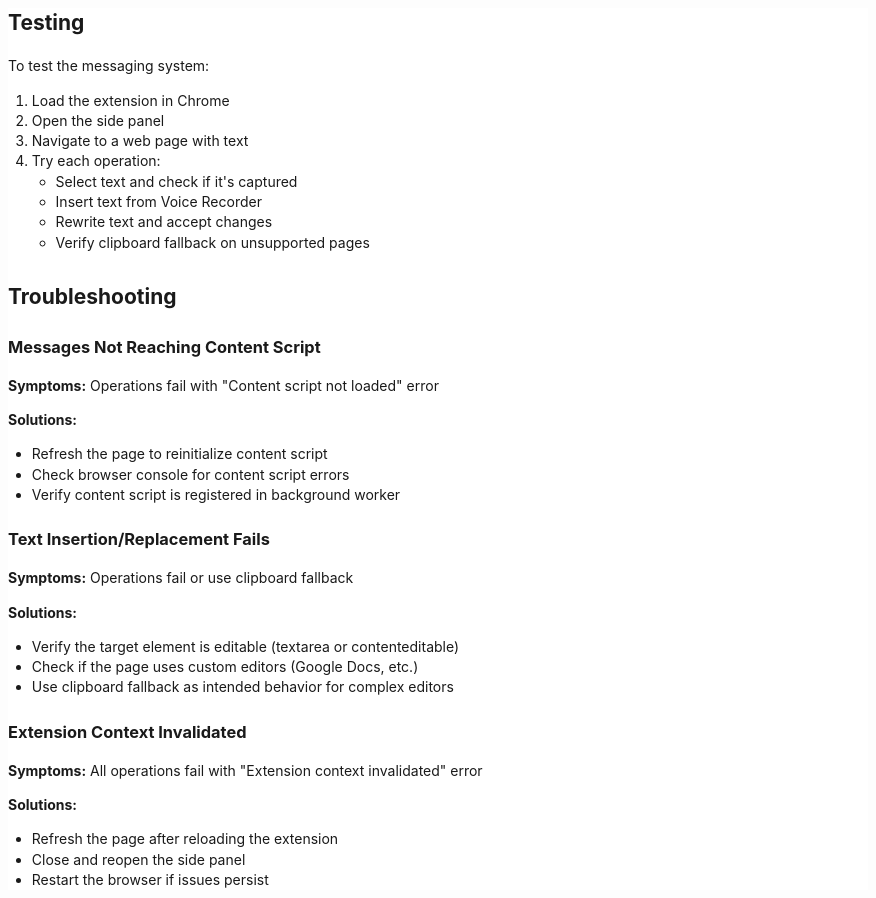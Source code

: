 ## Testing

To test the messaging system:

1. Load the extension in Chrome
2. Open the side panel
3. Navigate to a web page with text
4. Try each operation:
   - Select text and check if it's captured
   - Insert text from Voice Recorder
   - Rewrite text and accept changes
   - Verify clipboard fallback on unsupported pages

## Troubleshooting

### Messages Not Reaching Content Script

**Symptoms:** Operations fail with "Content script not loaded" error

**Solutions:**
- Refresh the page to reinitialize content script
- Check browser console for content script errors
- Verify content script is registered in background worker

### Text Insertion/Replacement Fails

**Symptoms:** Operations fail or use clipboard fallback

**Solutions:**
- Verify the target element is editable (textarea or contenteditable)
- Check if the page uses custom editors (Google Docs, etc.)
- Use clipboard fallback as intended behavior for complex editors

### Extension Context Invalidated

**Symptoms:** All operations fail with "Extension context invalidated" error

**Solutions:**
- Refresh the page after reloading the extension
- Close and reopen the side panel
- Restart the browser if issues persist
